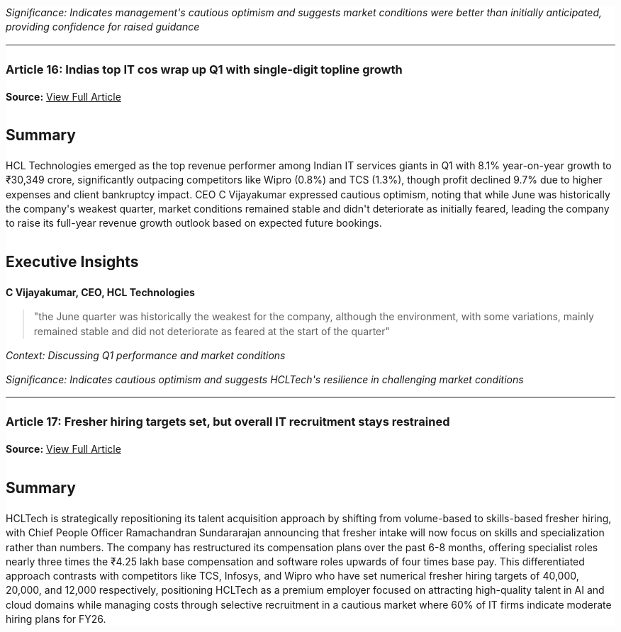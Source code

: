*Significance: Indicates management's cautious optimism and suggests market conditions were better than initially anticipated, providing confidence for raised guidance*



---

### Article 16: Indias top IT cos wrap up Q1 with single-digit topline growth

**Source:** [View Full Article](https://www.livemint.com/companies/company-results/indias-top-it-cos-wrap-up-q1-with-single-digit-topline-growth-11753615390515.html)

## Summary

HCL Technologies emerged as the top revenue performer among Indian IT services giants in Q1 with 8.1% year-on-year growth to ₹30,349 crore, significantly outpacing competitors like Wipro (0.8%) and TCS (1.3%), though profit declined 9.7% due to higher expenses and client bankruptcy impact. CEO C Vijayakumar expressed cautious optimism, noting that while June was historically the company's weakest quarter, market conditions remained stable and didn't deteriorate as initially feared, leading the company to raise its full-year revenue growth outlook based on expected future bookings.

## Executive Insights

**C Vijayakumar, CEO, HCL Technologies**

> "the June quarter was historically the weakest for the company, although the environment, with some variations, mainly remained stable and did not deteriorate as feared at the start of the quarter"

*Context: Discussing Q1 performance and market conditions*

*Significance: Indicates cautious optimism and suggests HCLTech's resilience in challenging market conditions*



---

### Article 17: Fresher hiring targets set, but overall IT recruitment stays restrained

**Source:** [View Full Article](https://www.thehindubusinessline.com/companies/fresher-hiring-targets-set-but-overall-it-recruitment-stays-restrained/article69855272.ece)

## Summary

HCLTech is strategically repositioning its talent acquisition approach by shifting from volume-based to skills-based fresher hiring, with Chief People Officer Ramachandran Sundararajan announcing that fresher intake will now focus on skills and specialization rather than numbers. The company has restructured its compensation plans over the past 6-8 months, offering specialist roles nearly three times the ₹4.25 lakh base compensation and software roles upwards of four times base pay. This differentiated approach contrasts with competitors like TCS, Infosys, and Wipro who have set numerical fresher hiring targets of 40,000, 20,000, and 12,000 respectively, positioning HCLTech as a premium employer focused on attracting high-quality talent in AI and cloud domains while managing costs through selective recruitment in a cautious market where 60% of IT firms indicate moderate hiring plans for FY26.
